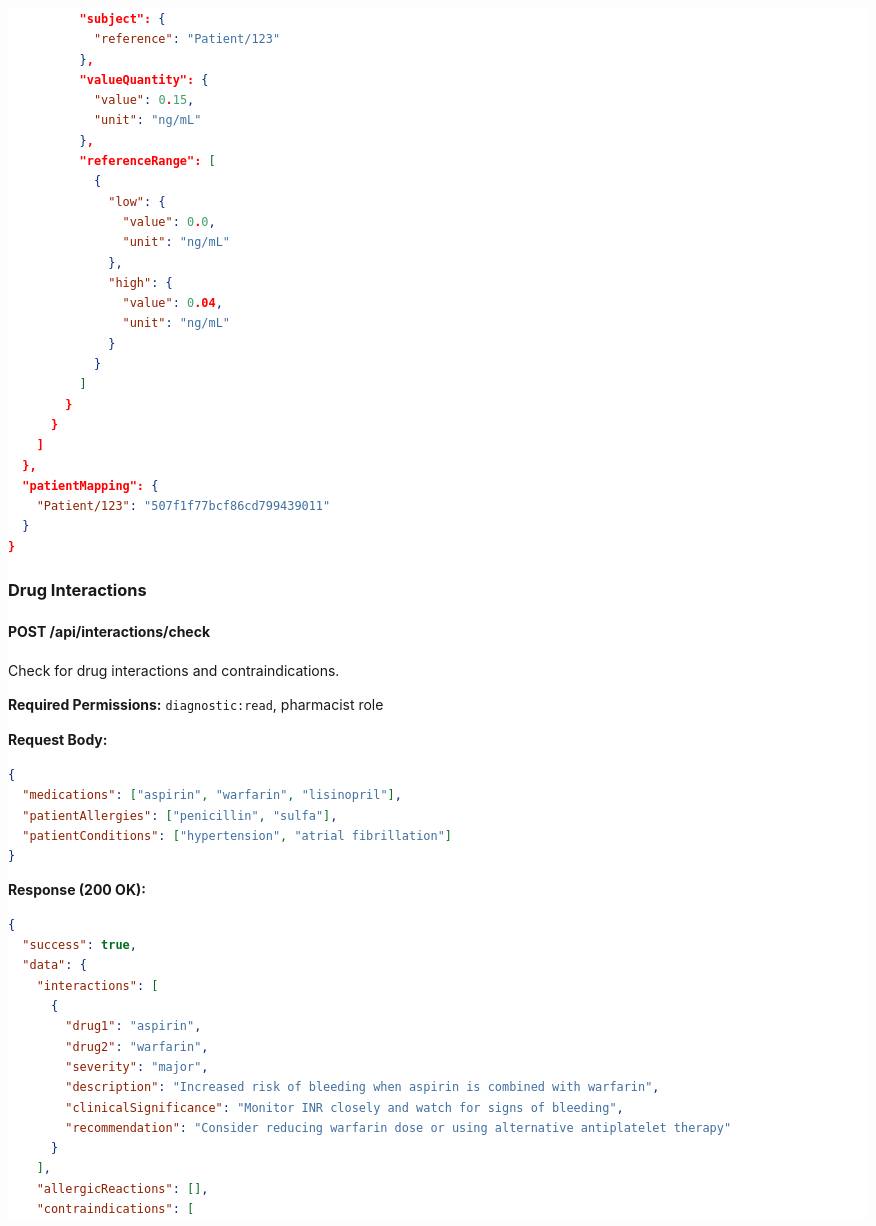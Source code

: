 ```json
          "subject": {
            "reference": "Patient/123"
          },
          "valueQuantity": {
            "value": 0.15,
            "unit": "ng/mL"
          },
          "referenceRange": [
            {
              "low": {
                "value": 0.0,
                "unit": "ng/mL"
              },
              "high": {
                "value": 0.04,
                "unit": "ng/mL"
              }
            }
          ]
        }
      }
    ]
  },
  "patientMapping": {
    "Patient/123": "507f1f77bcf86cd799439011"
  }
}
```

### Drug Interactions

#### POST /api/interactions/check

Check for drug interactions and contraindications.

**Required Permissions:** `diagnostic:read`, pharmacist role

**Request Body:**

```json
{
  "medications": ["aspirin", "warfarin", "lisinopril"],
  "patientAllergies": ["penicillin", "sulfa"],
  "patientConditions": ["hypertension", "atrial fibrillation"]
}
```

**Response (200 OK):**

```json
{
  "success": true,
  "data": {
    "interactions": [
      {
        "drug1": "aspirin",
        "drug2": "warfarin",
        "severity": "major",
        "description": "Increased risk of bleeding when aspirin is combined with warfarin",
        "clinicalSignificance": "Monitor INR closely and watch for signs of bleeding",
        "recommendation": "Consider reducing warfarin dose or using alternative antiplatelet therapy"
      }
    ],
    "allergicReactions": [],
    "contraindications": [
```